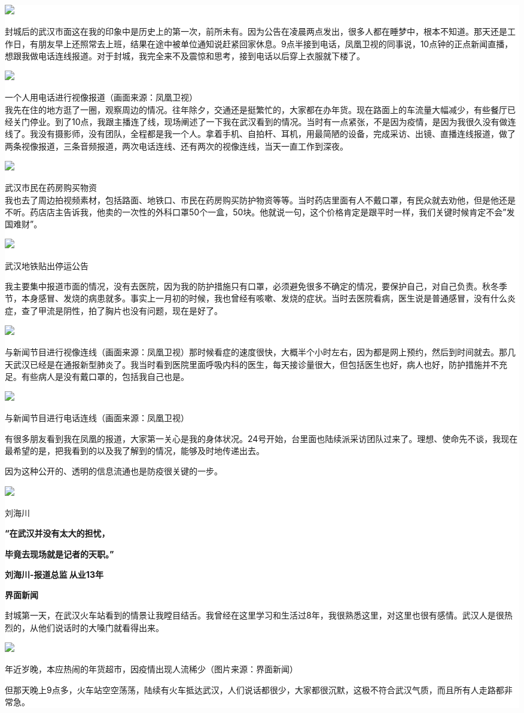![](https://res.cloudinary.com/dqvsulqdb/image/upload/v1580995673/n90l6pbs1pmyczagepzm.gif)

封城后的武汉市面这在我的印象中是历史上的第一次，前所未有。因为公告在凌晨两点发出，很多人都在睡梦中，根本不知道。那天还是工作日，有朋友早上还照常去上班，结果在途中被单位通知说赶紧回家休息。9点半接到电话，凤凰卫视的同事说，10点钟的正点新闻直播，想跟我做电话连线报道。对于封城，我完全来不及震惊和思考，接到电话以后穿上衣服就下楼了。

![](https://res.cloudinary.com/dqvsulqdb/image/upload/v1580995674/nwqfmognkjode8wunuzv.gif)

一个人用电话进行视像报道（画面来源：凤凰卫视）  
我先在住的地方逛了一圈，观察周边的情况。往年除夕，交通还是挺繁忙的，大家都在办年货。现在路面上的车流量大幅减少，有些餐厅已经关门停业。到了10点，我跟主播连了线，现场阐述了一下我在武汉看到的情况。当时有一点紧张，不是因为疫情，是因为我很久没有做连线了。我没有摄影师，没有团队，全程都是我一个人。拿着手机、自拍杆、耳机，用最简陋的设备，完成采访、出镜、直播连线报道，做了两条视像报道，三条音频报道，两次电话连线、还有两次的视像连线，当天一直工作到深夜。  

![](https://res.cloudinary.com/dqvsulqdb/image/upload/v1580995675/ncmfa5vhixruvkxs07sl.jpg)

武汉市民在药房购买物资  
我也去了周边拍视频素材，包括路面、地铁口、市民在药房购买防护物资等等。当时药店里面有人不戴口罩，有民众就去劝他，但是他还是不听。药店店主告诉我，他卖的一次性的外科口罩50个一盒，50块。他就说一句，这个价格肯定是跟平时一样，我们关键时候肯定不会”发国难财”。  

![](https://res.cloudinary.com/dqvsulqdb/image/upload/v1580995676/fgfzmdtxfvsr6yjhcawo.jpg)

武汉地铁贴出停运公告

我主要集中报道市面的情况，没有去医院，因为我的防护措施只有口罩，必须避免很多不确定的情况，要保护自己，对自己负责。秋冬季节，本身感冒、发烧的病患就多。事实上一月初的时候，我也曾经有咳嗽、发烧的症状。当时去医院看病，医生说是普通感冒，没有什么炎症，查了甲流是阴性，拍了胸片也没有问题，现在是好了。

![](https://res.cloudinary.com/dqvsulqdb/image/upload/v1580995677/ohexapqoqwy0weuag8zb.jpg)

与新闻节目进行视像连线（画面来源：凤凰卫视）那时候看症的速度很快，大概半个小时左右，因为都是网上预约，然后到时间就去。那几天武汉已经是在通报新型肺炎了。我当时看到医院里面呼吸内科的医生，每天接诊量很大，但包括医生也好，病人也好，防护措施并不充足。有些病人是没有戴口罩的，包括我自己也是。  

![](https://res.cloudinary.com/dqvsulqdb/image/upload/v1580995678/kumdzs0jfb9av1tcuwgu.jpg)

与新闻节目进行电话连线（画面来源：凤凰卫视）

有很多朋友看到我在凤凰的报道，大家第一关心是我的身体状况。24号开始，台里面也陆续派采访团队过来了。理想、使命先不谈，我现在最希望的是，把我看到的以及我了解到的情况，能够及时地传递出去。

因为这种公开的、透明的信息流通也是防疫很关键的一步。  

![](https://res.cloudinary.com/dqvsulqdb/image/upload/v1580995679/gdexcppqbpmov4idw4wi.jpg)

刘海川

**“在武汉并没有太大的担忧，**

**毕竟去现场就是记者的天职。”**

**刘海川-报道总监 从业13年**

**界面新闻**

封城第一天，在武汉火车站看到的情景让我瞠目结舌。我曾经在这里学习和生活过8年，我很熟悉这里，对这里也很有感情。武汉人是很热烈的，从他们说话时的大嗓门就看得出来。

![](https://res.cloudinary.com/dqvsulqdb/image/upload/v1580995680/ivi7kmm21aycr0jtqs3s.jpg)

年近岁晚，本应热闹的年货超市，因疫情出现人流稀少（图片来源：界面新闻）  

但那天晚上9点多，火车站空空荡荡，陆续有火车抵达武汉，人们说话都很少，大家都很沉默，这极不符合武汉气质，而且所有人走路都非常急。
